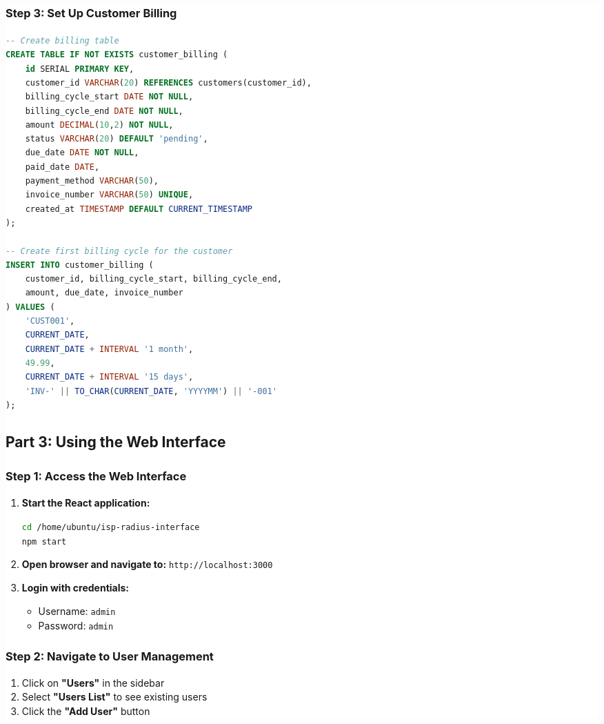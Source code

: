 ### Step 3: Set Up Customer Billing

```sql
-- Create billing table
CREATE TABLE IF NOT EXISTS customer_billing (
    id SERIAL PRIMARY KEY,
    customer_id VARCHAR(20) REFERENCES customers(customer_id),
    billing_cycle_start DATE NOT NULL,
    billing_cycle_end DATE NOT NULL,
    amount DECIMAL(10,2) NOT NULL,
    status VARCHAR(20) DEFAULT 'pending',
    due_date DATE NOT NULL,
    paid_date DATE,
    payment_method VARCHAR(50),
    invoice_number VARCHAR(50) UNIQUE,
    created_at TIMESTAMP DEFAULT CURRENT_TIMESTAMP
);

-- Create first billing cycle for the customer
INSERT INTO customer_billing (
    customer_id, billing_cycle_start, billing_cycle_end, 
    amount, due_date, invoice_number
) VALUES (
    'CUST001', 
    CURRENT_DATE, 
    CURRENT_DATE + INTERVAL '1 month',
    49.99,
    CURRENT_DATE + INTERVAL '15 days',
    'INV-' || TO_CHAR(CURRENT_DATE, 'YYYYMM') || '-001'
);
```

## Part 3: Using the Web Interface

### Step 1: Access the Web Interface

1. **Start the React application:**
   ```bash
   cd /home/ubuntu/isp-radius-interface
   npm start
   ```

2. **Open browser and navigate to:** `http://localhost:3000`

3. **Login with credentials:**
   - Username: `admin`
   - Password: `admin`

### Step 2: Navigate to User Management

1. Click on **"Users"** in the sidebar
2. Select **"Users List"** to see existing users
3. Click the **"Add User"** button
